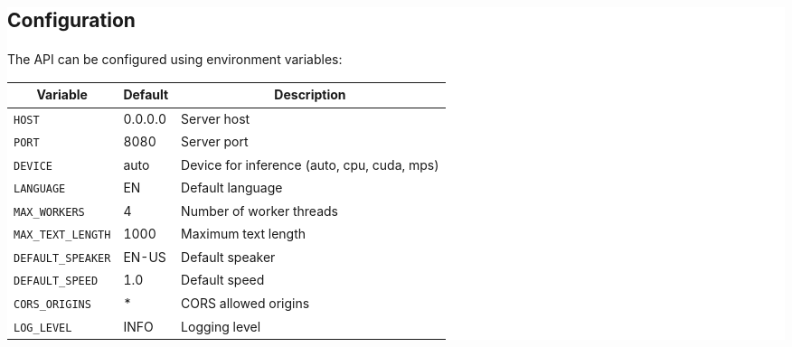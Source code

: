 ## Configuration

The API can be configured using environment variables:

| Variable | Default | Description |
|----------|---------|-------------|
| `HOST` | 0.0.0.0 | Server host |
| `PORT` | 8080 | Server port |
| `DEVICE` | auto | Device for inference (auto, cpu, cuda, mps) |
| `LANGUAGE` | EN | Default language |
| `MAX_WORKERS` | 4 | Number of worker threads |
| `MAX_TEXT_LENGTH` | 1000 | Maximum text length |
| `DEFAULT_SPEAKER` | EN-US | Default speaker |
| `DEFAULT_SPEED` | 1.0 | Default speed |
| `CORS_ORIGINS` | * | CORS allowed origins |
| `LOG_LEVEL` | INFO | Logging level |
